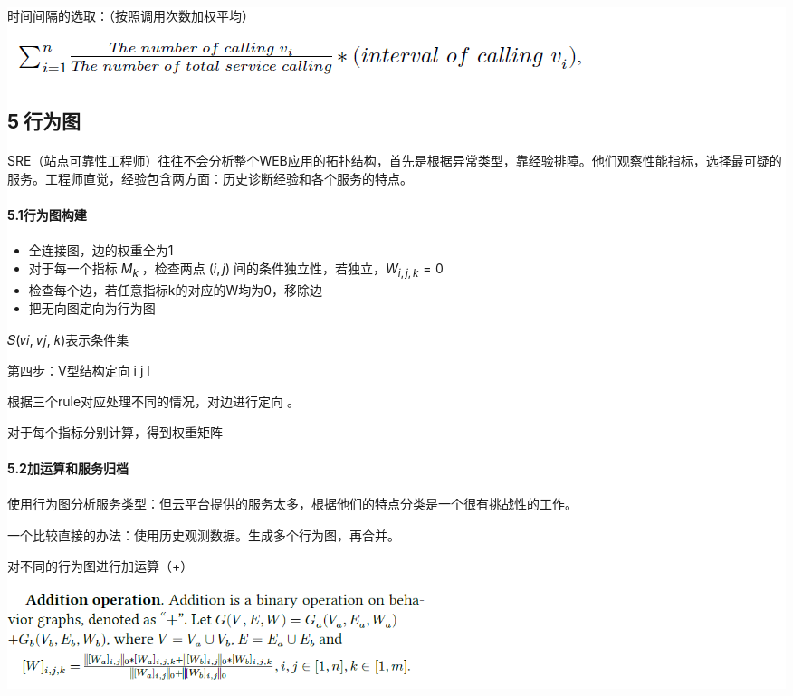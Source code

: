 时间间隔的选取：（按照调用次数加权平均）

![image-20230119012550741](论文报告.assets/image-20230119012550741-16748176958483.png)



















## 5 行为图

SRE（站点可靠性工程师）往往不会分析整个WEB应用的拓扑结构，首先是根据异常类型，靠经验排障。他们观察性能指标，选择最可疑的服务。工程师直觉，经验包含两方面：历史诊断经验和各个服务的特点。



#### 5.1行为图构建 

- 全连接图，边的权重全为1
- 对于每一个指标 $M_k$ ，检查两点 $(i,j)$ 间的条件独立性，若独立，$W_{i,j,k}=0$
- 检查每个边，若任意指标k的对应的W均为0，移除边
- 把无向图定向为行为图



𝑆(𝑣𝑖, 𝑣𝑗, 𝑘)表示条件集

第四步：V型结构定向 i j l

根据三个rule对应处理不同的情况，对边进行定向 。

对于每个指标分别计算，得到权重矩阵



#### 5.2加运算和服务归档

使用行为图分析服务类型：但云平台提供的服务太多，根据他们的特点分类是一个很有挑战性的工作。

一个比较直接的办法：使用历史观测数据。生成多个行为图，再合并。

对不同的行为图进行加运算（+）

<img src="论文报告.assets/image-20230126021631248-16748176958484.png" alt="image-20230126021631248" style="zoom:67%;" />
